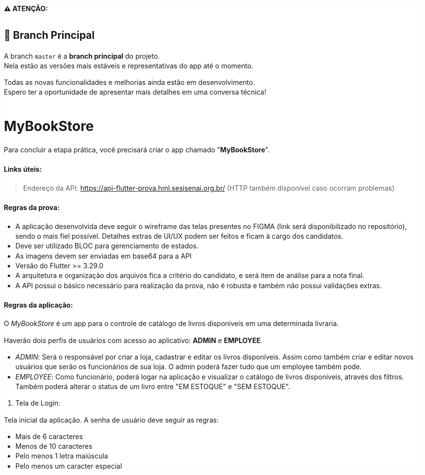 
**⚠️ ATENÇÃO:**


## 🌿 Branch Principal
A branch `master` é a **branch principal** do projeto.  
Nela estão as versões mais estáveis e representativas do app até o momento.

Todas as novas funcionalidades e melhorias ainda estão em desenvolvimento.  
Espero ter a oportunidade de apresentar mais detalhes em uma conversa técnica!

# MyBookStore

Para concluir a etapa prática, você precisará criar o app chamado "**MyBookStore**".

#### Links úteis:


> Endereço da API: https://api-flutter-prova.hml.sesisenai.org.br/ (HTTP também disponível caso ocorram problemas)


#### Regras da prova:

- A aplicação desenvolvida deve seguir o wireframe das telas presentes no FIGMA (link será disponibilizado no repositório), sendo o mais fiel possível. Detalhes extras de UI/UX podem ser feitos e ficam à cargo dos candidatos.
- Deve ser utilizado BLOC para gerenciamento de estados.
- As imagens devem ser enviadas em base64 para a API
- Versão do Flutter >= 3.29.0
- A arquitetura e organização dos arquivos fica a critério do candidato, e será item de análise para a nota final.
- A API possui o básico necessário para realização da prova, não é robusta e também não possui validações extras.

#### Regras da aplicação:

O _MyBookStore_ é um app para o controle de catálogo de livros disponíveis em uma determinada livraria.

Haverão dois perfis de usuários com acesso ao aplicativo: **ADMIN** e **EMPLOYEE**.

- _ADMIN_: Será o responsável por criar a loja, cadastrar e editar os livros disponíveis. Assim como também criar e editar novos usuários que serão os funcionários de sua loja. O admin poderá fazer tudo que um employee também pode.
- _EMPLOYEE_: Como funcionário, poderá logar na aplicação e visualizar o catálogo de livros disponíveis, através dos filtros. Também poderá alterar o status de um livro entre "EM ESTOQUE" e "SEM ESTOQUE".

1. Tela de Login:

Tela inicial da aplicação.
A senha de usuário deve seguir as regras:
- Mais de 6 caracteres
- Menos de 10 caracteres
- Pelo menos 1 letra maiúscula
- Pelo menos um caracter especial
